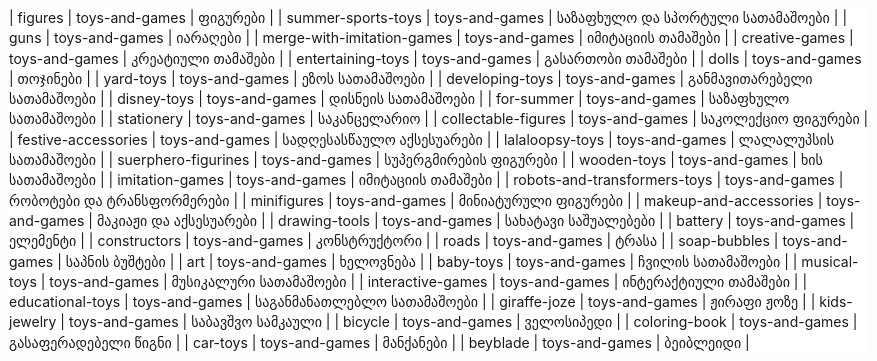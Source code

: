 | figures                      | toys-and-games   | ფიგურები                                  |
| summer-sports-toys           | toys-and-games   | საზაფხულო და სპორტული სათამაშოები         |
| guns                         | toys-and-games   | იარაღები                                  |
| merge-with-imitation-games   | toys-and-games   | იმიტაციის თამაშები                        |
| creative-games               | toys-and-games   | კრეატიული თამაშები                        |
| entertaining-toys            | toys-and-games   | გასართობი თამაშები                        |
| dolls                        | toys-and-games   | თოჯინები                                  |
| yard-toys                    | toys-and-games   | ეზოს სათამაშოები                          |
| developing-toys              | toys-and-games   | განმავითარებელი სათამაშოები               |
| disney-toys                  | toys-and-games   | დისნეის სათამაშოები                       |
| for-summer                   | toys-and-games   | საზაფხულო სათამაშოები                     |
| stationery                   | toys-and-games   | საკანცელარიო                              |
| collectable-figures          | toys-and-games   | საკოლექციო ფიგურები                       |
| festive-accessories          | toys-and-games   | სადღესასწაულო აქსესუარები                 |
| lalaloopsy-toys              | toys-and-games   | ლალალუპსის სათამაშოები                    |
| suerphero-figurines          | toys-and-games   | სუპერგმირების ფიგურები                    |
| wooden-toys                  | toys-and-games   | ხის სათამაშოები                           |
| imitation-games              | toys-and-games   | იმიტაციის თამაშები                        |
| robots-and-transformers-toys | toys-and-games   | რობოტები და ტრანსფორმერები                |
| minifigures                  | toys-and-games   | მინიატურული ფიგურები                      |
| makeup-and-accessories       | toys-and-games   | მაკიაჟი და აქსესუარები                    |
| drawing-tools                | toys-and-games   | სახატავი საშუალებები                      |
| battery                      | toys-and-games   | ელემენტი                                  |
| constructors                 | toys-and-games   | კონსტრუქტორი                              |
| roads                        | toys-and-games   | ტრასა                                     |
| soap-bubbles                 | toys-and-games   | საპნის ბუშტები                            |
| art                          | toys-and-games   | ხელოვნება                                 |
| baby-toys                    | toys-and-games   | ჩვილის სათამაშოები                        |
| musical-toys                 | toys-and-games   | მუსიკალური სათამაშოები                    |
| interactive-games            | toys-and-games   | ინტერაქტიული თამაშები                     |
| educational-toys             | toys-and-games   | საგანმანათლებლო სათამაშოები               |
| giraffe-joze                 | toys-and-games   | ჟირაფი ჟოზე                               |
| kids-jewelry                 | toys-and-games   | საბავშვო სამკაული                         |
| bicycle                      | toys-and-games   | ველოსიპედი                                |
| coloring-book                | toys-and-games   | გასაფერადებელი წიგნი                      |
| car-toys                     | toys-and-games   | მანქანები                                 |
| beyblade                     | toys-and-games   | ბეიბლეიდი                                 |